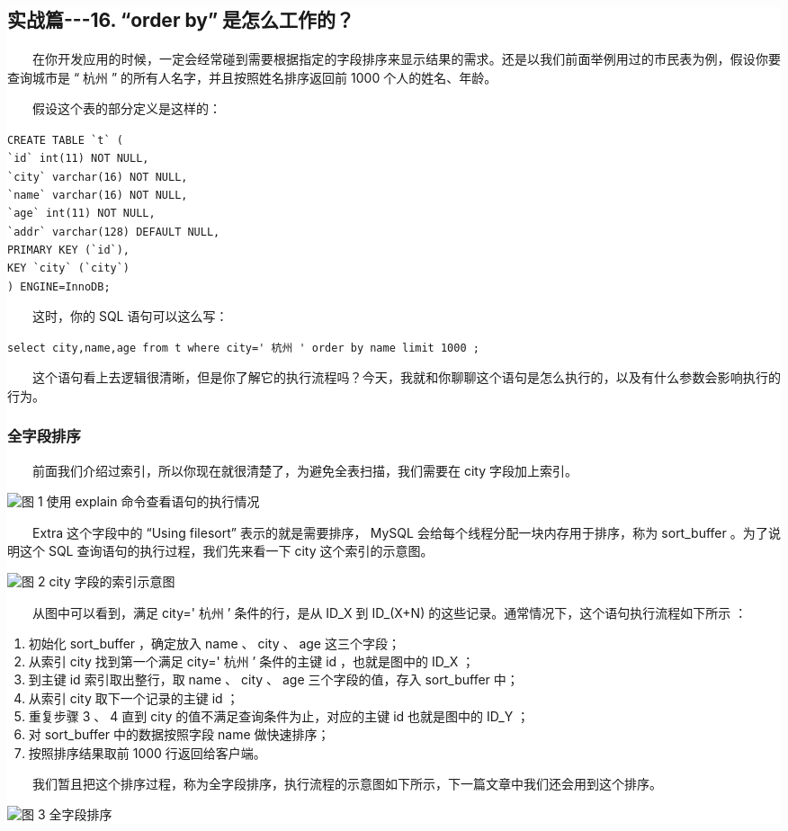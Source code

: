## 实战篇---16. “order by” 是怎么工作的？

<p style="text-align:justify; text-indent:2em">在你开发应用的时候，一定会经常碰到需要根据指定的字段排序来显示结果的需求。还是以我们前面举例用过的市民表为例，假设你要查询城市是 “ 杭州 ” 的所有人名字，并且按照姓名排序返回前 1000 个人的姓名、年龄。



<p style="text-align:justify; text-indent:2em">假设这个表的部分定义是这样的：

```mysql
CREATE TABLE `t` (
`id` int(11) NOT NULL,
`city` varchar(16) NOT NULL,
`name` varchar(16) NOT NULL,
`age` int(11) NOT NULL,
`addr` varchar(128) DEFAULT NULL,
PRIMARY KEY (`id`),
KEY `city` (`city`)
) ENGINE=InnoDB;
```

<p style="text-align:justify; text-indent:2em">这时，你的 SQL 语句可以这么写：

```mysql
select city,name,age from t where city=' 杭州 ' order by name limit 1000 ;
```

<p style="text-align:justify; text-indent:2em">这个语句看上去逻辑很清晰，但是你了解它的执行流程吗？今天，我就和你聊聊这个语句是怎么执行的，以及有什么参数会影响执行的行为。

### 全字段排序

<p style="text-align:justify; text-indent:2em">前面我们介绍过索引，所以你现在就很清楚了，为避免全表扫描，我们需要在 city 字段加上索引。

![图 1 使用 explain 命令查看语句的执行情况](https://static001.geekbang.org/resource/image/82/03/826579b63225def812330ef6c344a303.png)

<p style="text-align:justify; text-indent:2em">Extra 这个字段中的 “Using filesort” 表示的就是需要排序， MySQL 会给每个线程分配一块内存用于排序，称为 sort_buffer 。为了说明这个 SQL 查询语句的执行过程，我们先来看一下 city 这个索引的示意图。

![图 2 city 字段的索引示意图](https://static001.geekbang.org/resource/image/53/3e/5334cca9118be14bde95ec94b02f0a3e.png)

<p style="text-align:justify; text-indent:2em">从图中可以看到，满足 city=' 杭州 ’ 条件的行，是从 ID_X 到 ID_(X+N) 的这些记录。通常情况下，这个语句执行流程如下所示 ：

<ol>
    <li>初始化 sort_buffer ，确定放入 name 、 city 、 age 这三个字段；</li>
    <li>从索引 city 找到第一个满足 city=' 杭州 ’ 条件的主键 id ，也就是图中的 ID_X ；</li>
    <li>到主键 id 索引取出整行，取 name 、 city 、 age 三个字段的值，存入 sort_buffer 中；</li>
    <li>从索引 city 取下一个记录的主键 id ；</li>
    <li>重复步骤 3 、 4 直到 city 的值不满足查询条件为止，对应的主键 id 也就是图中的 ID_Y ；</li>
    <li>对 sort_buffer 中的数据按照字段 name 做快速排序；</li>
    <li>按照排序结果取前 1000 行返回给客户端。</li>
</ol>

<p style="text-align:justify; text-indent:2em">我们暂且把这个排序过程，称为全字段排序，执行流程的示意图如下所示，下一篇文章中我们还会用到这个排序。

![图 3 全字段排序](https://static001.geekbang.org/resource/image/6c/72/6c821828cddf46670f9d56e126e3e772.jpg)
